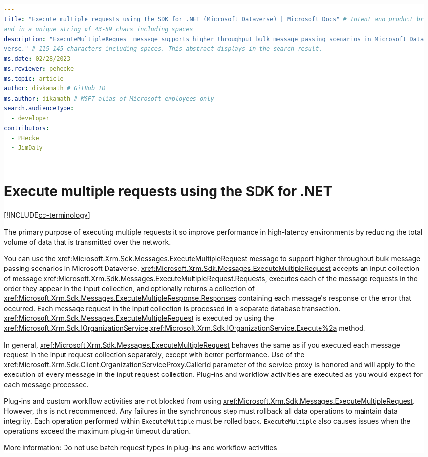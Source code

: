 ```yaml
---
title: "Execute multiple requests using the SDK for .NET (Microsoft Dataverse) | Microsoft Docs" # Intent and product brand in a unique string of 43-59 chars including spaces
description: "ExecuteMultipleRequest message supports higher throughput bulk message passing scenarios in Microsoft Dataverse." # 115-145 characters including spaces. This abstract displays in the search result.
ms.date: 02/28/2023
ms.reviewer: pehecke
ms.topic: article
author: divkamath # GitHub ID
ms.author: dikamath # MSFT alias of Microsoft employees only
search.audienceType: 
  - developer
contributors:
  - PHecke
  - JimDaly
---
```


# Execute multiple requests using the SDK for .NET

[!INCLUDE[cc-terminology](../includes/cc-terminology.md)]

The primary purpose of executing multiple requests it so improve performance in high-latency environments by reducing the total volume of data that is transmitted over the network.

You can use the <xref:Microsoft.Xrm.Sdk.Messages.ExecuteMultipleRequest> message to support higher throughput bulk message passing scenarios in Microsoft Dataverse. <xref:Microsoft.Xrm.Sdk.Messages.ExecuteMultipleRequest> accepts an input collection of message <xref:Microsoft.Xrm.Sdk.Messages.ExecuteMultipleRequest.Requests>, executes each of the message requests in the order they appear in the input collection, and optionally returns a collection of <xref:Microsoft.Xrm.Sdk.Messages.ExecuteMultipleResponse.Responses> containing each message's response or the error that occurred. Each message request in the input collection is processed in a separate database transaction. <xref:Microsoft.Xrm.Sdk.Messages.ExecuteMultipleRequest> is executed by using the <xref:Microsoft.Xrm.Sdk.IOrganizationService>.<xref:Microsoft.Xrm.Sdk.IOrganizationService.Execute%2a> method.  
  
In general, <xref:Microsoft.Xrm.Sdk.Messages.ExecuteMultipleRequest> behaves the same as if you executed each message request in the input request collection separately, except with better performance. Use of the <xref:Microsoft.Xrm.Sdk.Client.OrganizationServiceProxy.CallerId> parameter of the service proxy is honored and will apply to the execution of every message in the input request collection. Plug-ins and workflow activities are executed as you would expect for each message processed.  
  
Plug-ins and custom workflow activities are not blocked from using <xref:Microsoft.Xrm.Sdk.Messages.ExecuteMultipleRequest>. However, this is not recommended. Any failures in the synchronous step must rollback all data operations to maintain data integrity. Each operation performed within `ExecuteMultiple` must be rolled back. `ExecuteMultiple` also causes issues when the operations exceed the maximum plug-in timeout duration.

More information: [Do not use batch request types in plug-ins and workflow activities](../best-practices/business-logic/avoid-batch-requests-plugin.md)
  
<a name="example"></a>
